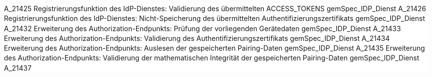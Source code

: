 </td></tr><tr><td>
A_21425

</td><td>
Registrierungsfunktion des IdP-Dienstes: Validierung des übermittelten
ACCESS_TOKENS

</td><td>
gemSpec_IDP_Dienst

</td></tr><tr><td>
A_21426

</td><td>
Registrierungsfunktion des IdP-Dienstes: Nicht-Speicherung des übermittelten
Authentifizierungszertifikats

</td><td>
gemSpec_IDP_Dienst

</td></tr><tr><td>
A_21432

</td><td>
Erweiterung des Authorization-Endpunkts: Prüfung der vorliegenden Gerätedaten

</td><td>
gemSpec_IDP_Dienst

</td></tr><tr><td>
A_21433

</td><td>
Erweiterung des Authorization-Endpunkts: Validierung des
Authentifizierungszertifikats

</td><td>
gemSpec_IDP_Dienst

</td></tr><tr><td>
A_21434

</td><td>
Erweiterung des Authorization-Endpunkts: Auslesen der gespeicherten Pairing-Daten

</td><td>
gemSpec_IDP_Dienst

</td></tr><tr><td>
A_21435

</td><td>
Erweiterung des Authorization-Endpunkts: Validierung der mathematischen
Integrität der gespeicherten Pairing-Daten

</td><td>
gemSpec_IDP_Dienst

</td></tr><tr><td>
A_21437
